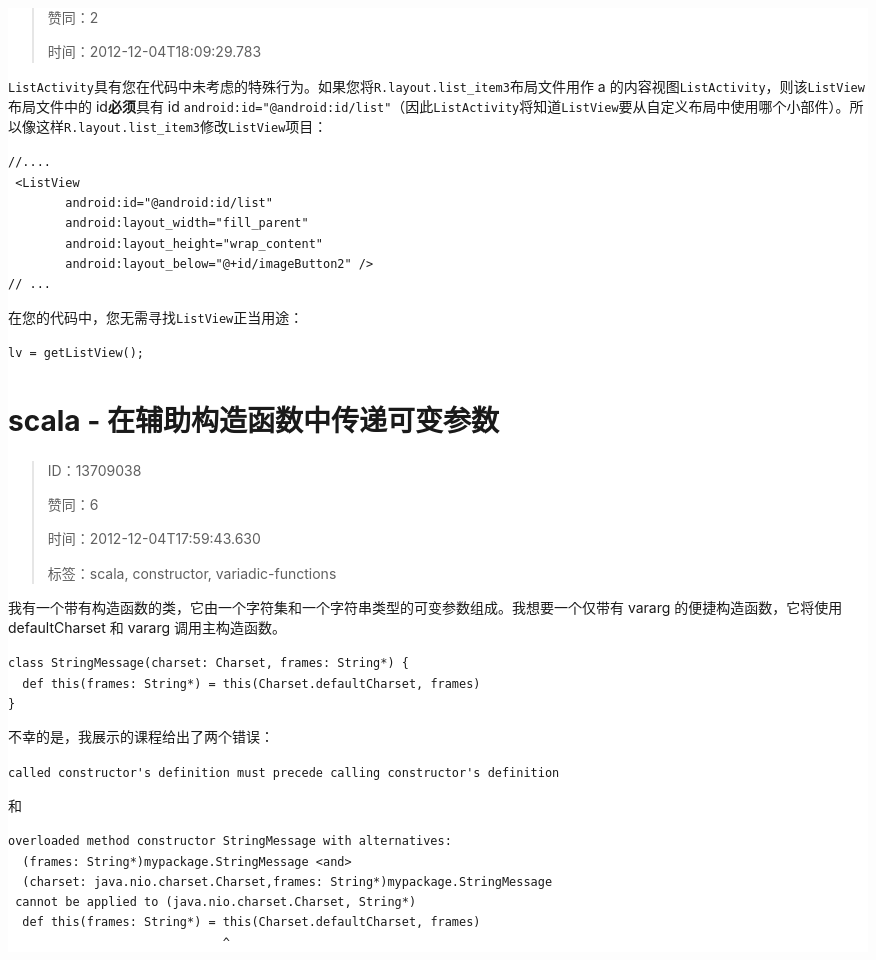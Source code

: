 > 赞同：2
> 
> 时间：2012-12-04T18:09:29.783

`ListActivity`具有您在代码中未考虑的特殊行为。如果您将`R.layout.list_item3`布局文件用作 a 的内容视图`ListActivity`，则该`ListView`布局文件中的 id**必须**具有 id `android:id="@android:id/list"`（因此`ListActivity`将知道`ListView`要从自定义布局中使用哪个小部件）。所以像这样`R.layout.list_item3`修改`ListView`项目：

```
//....
 <ListView
        android:id="@android:id/list"
        android:layout_width="fill_parent"
        android:layout_height="wrap_content"
        android:layout_below="@+id/imageButton2" />
// ... 
```

在您的代码中，您无需寻找`ListView`正当用途：

```
lv = getListView(); 
```

# scala - 在辅助构造函数中传递可变参数

> ID：13709038
> 
> 赞同：6
> 
> 时间：2012-12-04T17:59:43.630
> 
> 标签：scala, constructor, variadic-functions

我有一个带有构造函数的类，它由一个字符集和一个字符串类型的可变参数组成。我想要一个仅带有 vararg 的便捷构造函数，它将使用 defaultCharset 和 vararg 调用主构造函数。

```
class StringMessage(charset: Charset, frames: String*) {
  def this(frames: String*) = this(Charset.defaultCharset, frames)
} 
```

不幸的是，我展示的课程给出了两个错误：

```
called constructor's definition must precede calling constructor's definition 
```

和

```
overloaded method constructor StringMessage with alternatives:
  (frames: String*)mypackage.StringMessage <and>
  (charset: java.nio.charset.Charset,frames: String*)mypackage.StringMessage
 cannot be applied to (java.nio.charset.Charset, String*)
  def this(frames: String*) = this(Charset.defaultCharset, frames)
                              ^ 
```
